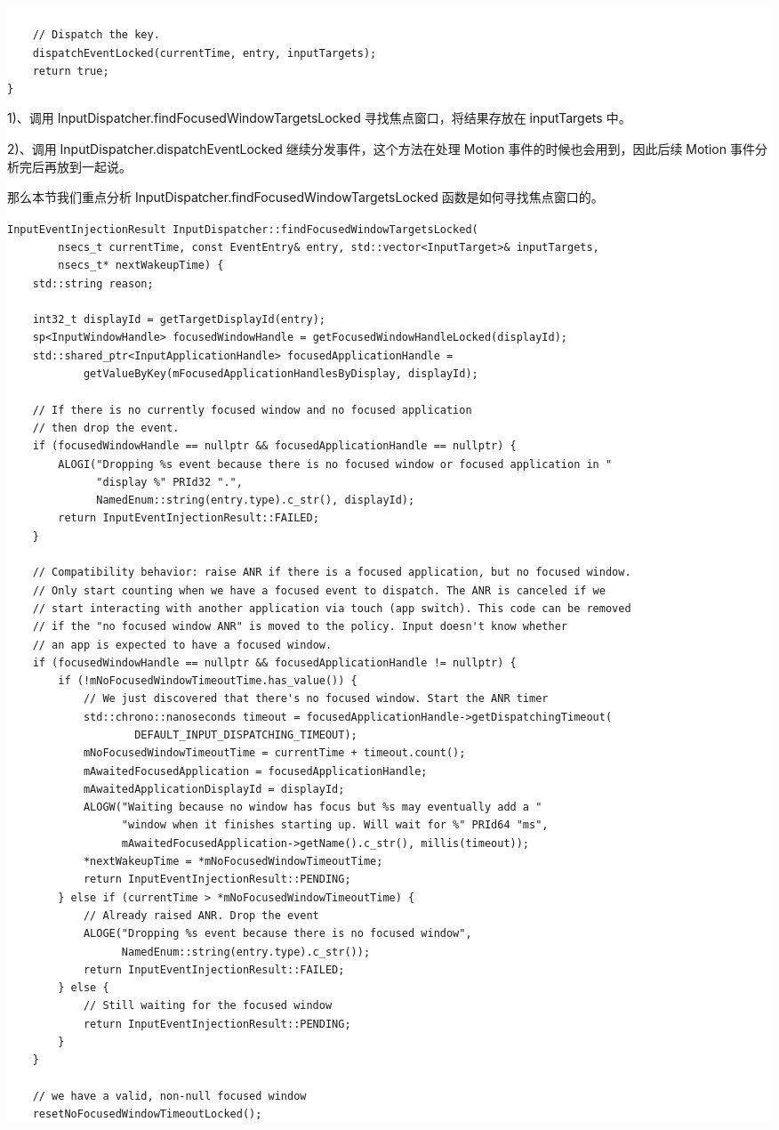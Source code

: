 ```

    // Dispatch the key.
    dispatchEventLocked(currentTime, entry, inputTargets);
    return true;
}
```

1)、调用 InputDispatcher.findFocusedWindowTargetsLocked 寻找焦点窗口，将结果存放在 inputTargets 中。

2)、调用 InputDispatcher.dispatchEventLocked 继续分发事件，这个方法在处理 Motion 事件的时候也会用到，因此后续 Motion 事件分析完后再放到一起说。

那么本节我们重点分析 InputDispatcher.findFocusedWindowTargetsLocked 函数是如何寻找焦点窗口的。

```
InputEventInjectionResult InputDispatcher::findFocusedWindowTargetsLocked(
        nsecs_t currentTime, const EventEntry& entry, std::vector<InputTarget>& inputTargets,
        nsecs_t* nextWakeupTime) {
    std::string reason;

    int32_t displayId = getTargetDisplayId(entry);
    sp<InputWindowHandle> focusedWindowHandle = getFocusedWindowHandleLocked(displayId);
    std::shared_ptr<InputApplicationHandle> focusedApplicationHandle =
            getValueByKey(mFocusedApplicationHandlesByDisplay, displayId);

    // If there is no currently focused window and no focused application
    // then drop the event.
    if (focusedWindowHandle == nullptr && focusedApplicationHandle == nullptr) {
        ALOGI("Dropping %s event because there is no focused window or focused application in "
              "display %" PRId32 ".",
              NamedEnum::string(entry.type).c_str(), displayId);
        return InputEventInjectionResult::FAILED;
    }

    // Compatibility behavior: raise ANR if there is a focused application, but no focused window.
    // Only start counting when we have a focused event to dispatch. The ANR is canceled if we
    // start interacting with another application via touch (app switch). This code can be removed
    // if the "no focused window ANR" is moved to the policy. Input doesn't know whether
    // an app is expected to have a focused window.
    if (focusedWindowHandle == nullptr && focusedApplicationHandle != nullptr) {
        if (!mNoFocusedWindowTimeoutTime.has_value()) {
            // We just discovered that there's no focused window. Start the ANR timer
            std::chrono::nanoseconds timeout = focusedApplicationHandle->getDispatchingTimeout(
                    DEFAULT_INPUT_DISPATCHING_TIMEOUT);
            mNoFocusedWindowTimeoutTime = currentTime + timeout.count();
            mAwaitedFocusedApplication = focusedApplicationHandle;
            mAwaitedApplicationDisplayId = displayId;
            ALOGW("Waiting because no window has focus but %s may eventually add a "
                  "window when it finishes starting up. Will wait for %" PRId64 "ms",
                  mAwaitedFocusedApplication->getName().c_str(), millis(timeout));
            *nextWakeupTime = *mNoFocusedWindowTimeoutTime;
            return InputEventInjectionResult::PENDING;
        } else if (currentTime > *mNoFocusedWindowTimeoutTime) {
            // Already raised ANR. Drop the event
            ALOGE("Dropping %s event because there is no focused window",
                  NamedEnum::string(entry.type).c_str());
            return InputEventInjectionResult::FAILED;
        } else {
            // Still waiting for the focused window
            return InputEventInjectionResult::PENDING;
        }
    }

    // we have a valid, non-null focused window
    resetNoFocusedWindowTimeoutLocked();

```